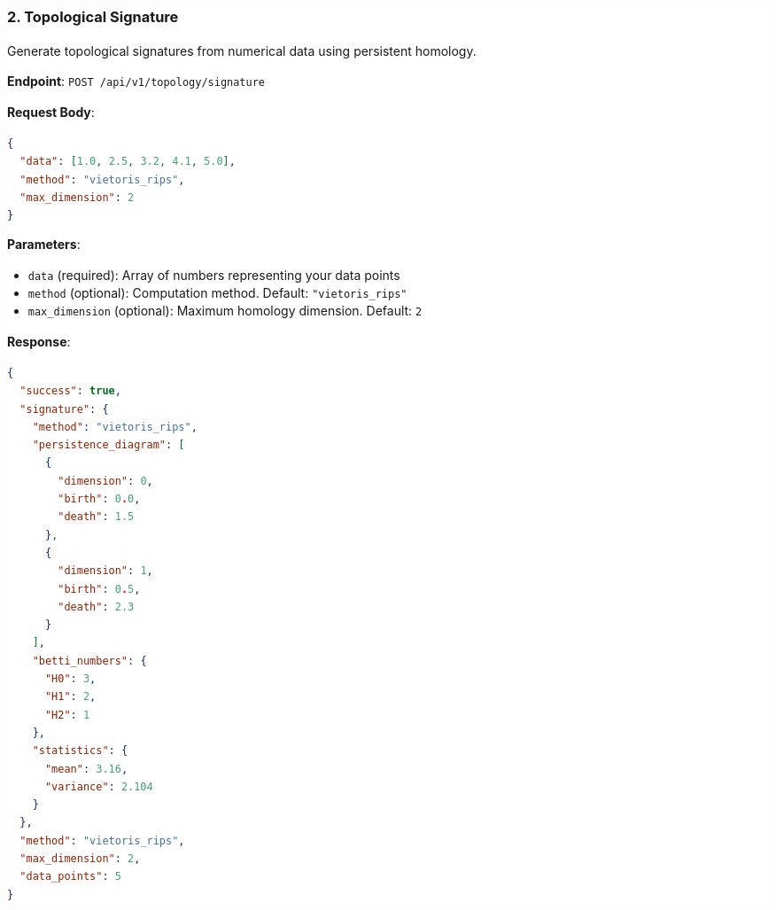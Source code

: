 
### 2. Topological Signature

Generate topological signatures from numerical data using persistent homology.

**Endpoint**: `POST /api/v1/topology/signature`

**Request Body**:
```json
{
  "data": [1.0, 2.5, 3.2, 4.1, 5.0],
  "method": "vietoris_rips",
  "max_dimension": 2
}
```

**Parameters**:
- `data` (required): Array of numbers representing your data points
- `method` (optional): Computation method. Default: `"vietoris_rips"`
- `max_dimension` (optional): Maximum homology dimension. Default: `2`

**Response**:
```json
{
  "success": true,
  "signature": {
    "method": "vietoris_rips",
    "persistence_diagram": [
      {
        "dimension": 0,
        "birth": 0.0,
        "death": 1.5
      },
      {
        "dimension": 1,
        "birth": 0.5,
        "death": 2.3
      }
    ],
    "betti_numbers": {
      "H0": 3,
      "H1": 2,
      "H2": 1
    },
    "statistics": {
      "mean": 3.16,
      "variance": 2.104
    }
  },
  "method": "vietoris_rips",
  "max_dimension": 2,
  "data_points": 5
}
```
